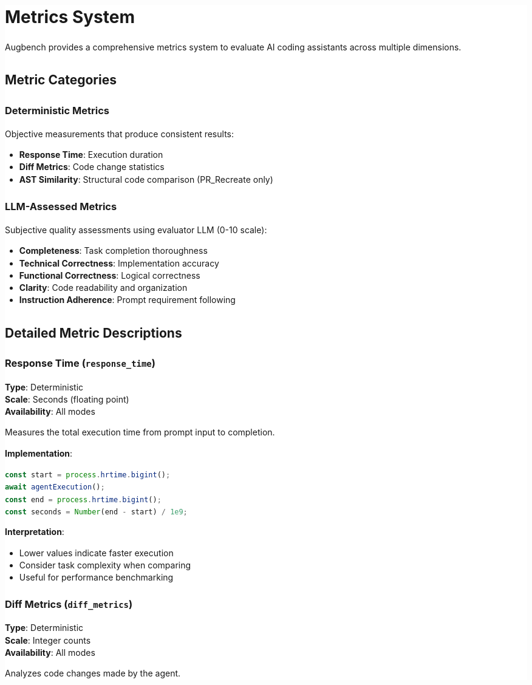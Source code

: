 # Metrics System

Augbench provides a comprehensive metrics system to evaluate AI coding assistants across multiple dimensions.

## Metric Categories

### Deterministic Metrics
Objective measurements that produce consistent results:
- **Response Time**: Execution duration
- **Diff Metrics**: Code change statistics
- **AST Similarity**: Structural code comparison (PR_Recreate only)

### LLM-Assessed Metrics
Subjective quality assessments using evaluator LLM (0-10 scale):
- **Completeness**: Task completion thoroughness
- **Technical Correctness**: Implementation accuracy
- **Functional Correctness**: Logical correctness
- **Clarity**: Code readability and organization
- **Instruction Adherence**: Prompt requirement following

## Detailed Metric Descriptions

### Response Time (`response_time`)

**Type**: Deterministic  
**Scale**: Seconds (floating point)  
**Availability**: All modes

Measures the total execution time from prompt input to completion.

**Implementation**:
```javascript
const start = process.hrtime.bigint();
await agentExecution();
const end = process.hrtime.bigint();
const seconds = Number(end - start) / 1e9;
```

**Interpretation**:
- Lower values indicate faster execution
- Consider task complexity when comparing
- Useful for performance benchmarking

### Diff Metrics (`diff_metrics`)

**Type**: Deterministic  
**Scale**: Integer counts  
**Availability**: All modes

Analyzes code changes made by the agent.
